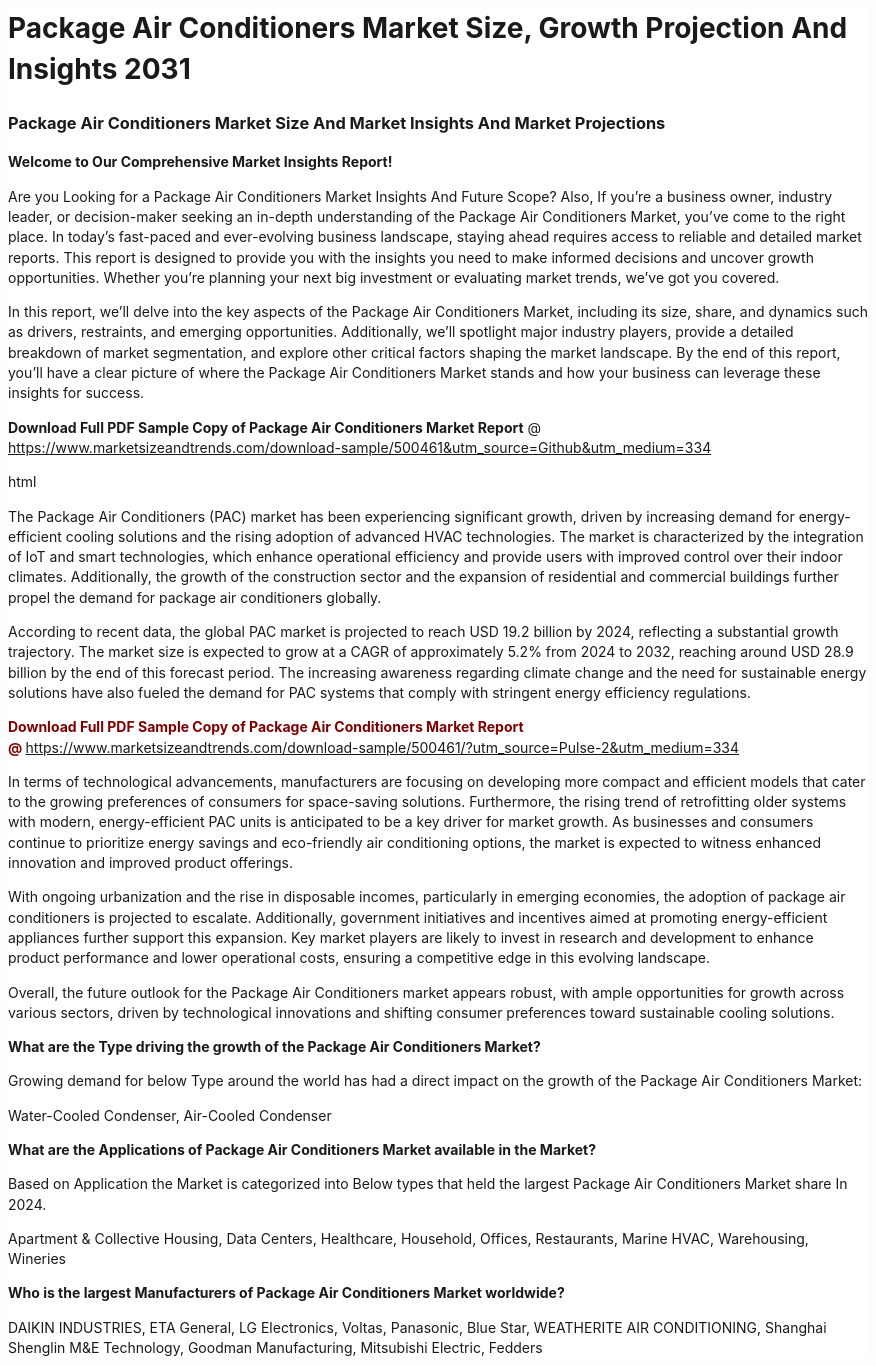 <h1> Package Air Conditioners Market Size, Growth Projection And Insights 2031</h1><div class="" data-test-id=""><h3><span class="">Package Air Conditioners Market Size And Market Insights And Market Projections</span></h3></div><div class="" data-test-id=""><p><strong>Welcome to Our Comprehensive Market Insights Report!</strong></p><p>Are you Looking for a Package Air Conditioners Market Insights And Future Scope? Also, If you&rsquo;re a business owner, industry leader, or decision-maker seeking an in-depth understanding of the Package Air Conditioners Market, you&rsquo;ve come to the right place. In today&rsquo;s fast-paced and ever-evolving business landscape, staying ahead requires access to reliable and detailed market reports. This report is designed to provide you with the insights you need to make informed decisions and uncover growth opportunities. Whether you&rsquo;re planning your next big investment or evaluating market trends, we&rsquo;ve got you covered.</p><p>In this report, we&rsquo;ll delve into the key aspects of the Package Air Conditioners Market, including its size, share, and dynamics such as drivers, restraints, and emerging opportunities. Additionally, we&rsquo;ll spotlight major industry players, provide a detailed breakdown of market segmentation, and explore other critical factors shaping the market landscape. By the end of this report, you&rsquo;ll have a clear picture of where the Package Air Conditioners Market stands and how your business can leverage these insights for success.</p><p><strong>Download Full PDF Sample Copy of Package Air Conditioners Market Report</strong> @ <a href="https://www.marketsizeandtrends.com/download-sample/500461&utm_source=Github&utm_medium=334" target="_blank">https://www.marketsizeandtrends.com/download-sample/500461&utm_source=Github&utm_medium=334</a></p></div><div class="" data-test-id=""><p><span class="">html<p>The Package Air Conditioners (PAC) market has been experiencing significant growth, driven by increasing demand for energy-efficient cooling solutions and the rising adoption of advanced HVAC technologies. The market is characterized by the integration of IoT and smart technologies, which enhance operational efficiency and provide users with improved control over their indoor climates. Additionally, the growth of the construction sector and the expansion of residential and commercial buildings further propel the demand for package air conditioners globally.</p><p>According to recent data, the global PAC market is projected to reach USD 19.2 billion by 2024, reflecting a substantial growth trajectory. The market size is expected to grow at a CAGR of approximately 5.2% from 2024 to 2032, reaching around USD 28.9 billion by the end of this forecast period. The increasing awareness regarding climate change and the need for sustainable energy solutions have also fueled the demand for PAC systems that comply with stringent energy efficiency regulations.</p><p><strong><span style="color: #800000;">Download Full PDF Sample Copy of Package Air Conditioners Market Report @</span>&nbsp;</strong><a href="https://www.marketsizeandtrends.com/download-sample/500461/?utm_source=Pulse-2&amp;utm_medium=334">https://www.marketsizeandtrends.com/download-sample/500461/?utm_source=Pulse-2&amp;utm_medium=334</a></p><p>In terms of technological advancements, manufacturers are focusing on developing more compact and efficient models that cater to the growing preferences of consumers for space-saving solutions. Furthermore, the rising trend of retrofitting older systems with modern, energy-efficient PAC units is anticipated to be a key driver for market growth. As businesses and consumers continue to prioritize energy savings and eco-friendly air conditioning options, the market is expected to witness enhanced innovation and improved product offerings.</p><p>With ongoing urbanization and the rise in disposable incomes, particularly in emerging economies, the adoption of package air conditioners is projected to escalate. Additionally, government initiatives and incentives aimed at promoting energy-efficient appliances further support this expansion. Key market players are likely to invest in research and development to enhance product performance and lower operational costs, ensuring a competitive edge in this evolving landscape.</p><p>Overall, the future outlook for the Package Air Conditioners market appears robust, with ample opportunities for growth across various sectors, driven by technological innovations and shifting consumer preferences toward sustainable cooling solutions.</p></span></p><p><strong><span class="">What are the&nbsp;Type driving the growth of the Package Air Conditioners Market?</span></strong></p></div><div class="" data-test-id=""><p><span class="">Growing demand for below Type around the world has had a direct impact on the growth of the Package Air Conditioners Market:</span></p></div><div class="" data-test-id=""><p>Water-Cooled Condenser, Air-Cooled Condenser</p><p><span class=""><strong>What are the&nbsp;Applications&nbsp;of Package Air Conditioners Market available in the Market?</strong></span></p></div><div class="" data-test-id=""><p><span class="">Based on Application the Market is categorized into Below types that held the largest Package Air Conditioners Market share In 2024.</span></p></div><div class="" data-test-id=""><p><span class="">Apartment & Collective Housing, Data Centers, Healthcare, Household, Offices, Restaurants, Marine HVAC, Warehousing, Wineries</span></p><p><span class=""><strong>Who is the largest Manufacturers of Package Air Conditioners Market worldwide?</strong></span></p></div><div class="" data-test-id=""><p><span class="">DAIKIN INDUSTRIES, ETA General, LG Electronics, Voltas, Panasonic, Blue Star, WEATHERITE AIR CONDITIONING, Shanghai Shenglin M&E Technology, Goodman Manufacturing, Mitsubishi Electric, Fedders